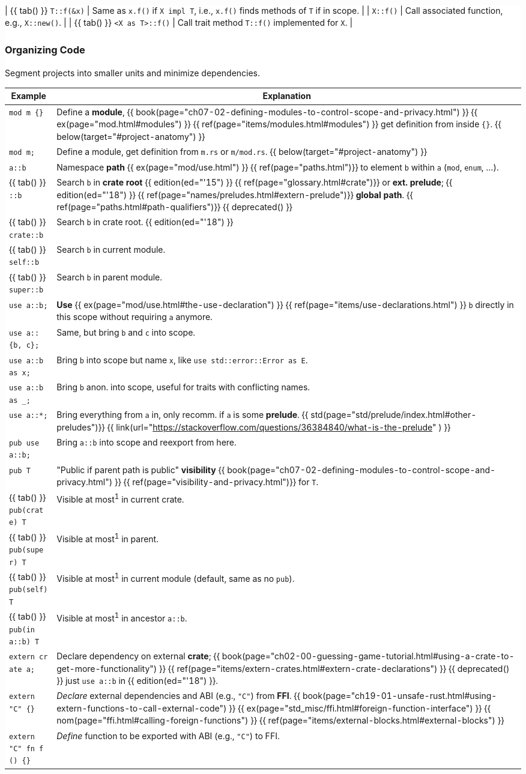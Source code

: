 | {{ tab() }} `T::f(&x)` | Same as `x.f()` if `X impl T`, i.e., `x.f()` finds methods of `T` if in scope. |
| `X::f()` | Call associated function, e.g., `X::new()`. |
| {{ tab() }} `<X as T>::f()` | Call trait method `T::f()` implemented for `X`. |

</fixed-2-column>



### Organizing Code

Segment projects into smaller units and minimize dependencies.

<fixed-2-column>

| Example | Explanation |
|---------|-------------|
| `mod m {}`  | Define a **module**, {{ book(page="ch07-02-defining-modules-to-control-scope-and-privacy.html") }} {{ ex(page="mod.html#modules") }} {{ ref(page="items/modules.html#modules") }} get definition from inside `{}`. {{ below(target="#project-anatomy") }} |
| `mod m;`  | Define a module, get definition from `m.rs` or `m/mod.rs`. {{ below(target="#project-anatomy") }}|
| `a::b` | Namespace **path** {{ ex(page="mod/use.html") }} {{ ref(page="paths.html")}} to element `b` within `a` (`mod`, `enum`, &hellip;). |
| {{ tab() }} `::b` | Search `b` in **crate root** {{ edition(ed="'15") }} {{ ref(page="glossary.html#crate")}} or **ext. prelude**; {{ edition(ed="'18") }} {{ ref(page="names/preludes.html#extern-prelude")}} **global path**. {{ ref(page="paths.html#path-qualifiers")}} {{ deprecated() }}  |
| {{ tab() }} `crate::b` | Search `b` in crate root. {{ edition(ed="'18") }} |
| {{ tab() }} `self::b`  | Search `b` in current module. |
| {{ tab() }} `super::b`  | Search `b` in parent module. |
| `use a::b;`  | **Use** {{ ex(page="mod/use.html#the-use-declaration") }} {{ ref(page="items/use-declarations.html") }} `b` directly in this scope without requiring `a` anymore. |
| `use a::{b, c};` | Same, but bring `b` and `c` into scope. |
| `use a::b as x;`  | Bring `b` into scope but name `x`, like `use std::error::Error as E`. |
| `use a::b as _;`  | Bring `b` anon. into scope, useful for traits with conflicting names. |
| `use a::*;`  | Bring everything from `a` in, only recomm. if `a` is some **prelude**. {{ std(page="std/prelude/index.html#other-preludes")}}  {{ link(url="https://stackoverflow.com/questions/36384840/what-is-the-prelude" ) }} |
| `pub use a::b;`  | Bring `a::b` into scope and reexport from here. |
| `pub T`  | "Public if parent path is public" **visibility** {{ book(page="ch07-02-defining-modules-to-control-scope-and-privacy.html") }} {{ ref(page="visibility-and-privacy.html")}} for `T`.  |
| {{ tab() }} `pub(crate) T` | Visible at most<sup>1</sup> in current crate.  |
| {{ tab() }} `pub(super) T`  | Visible at most<sup>1</sup> in parent.  |
| {{ tab() }} `pub(self) T`  | Visible at most<sup>1</sup> in current module (default, same as no `pub`).  |
| {{ tab() }} `pub(in a::b) T`  | Visible at most<sup>1</sup> in ancestor `a::b`.  |
| `extern crate a;` | Declare dependency on external **crate**; {{ book(page="ch02-00-guessing-game-tutorial.html#using-a-crate-to-get-more-functionality") }} {{ ref(page="items/extern-crates.html#extern-crate-declarations") }} {{ deprecated() }} just `use a::b` in {{ edition(ed="'18") }}.  |
| `extern "C" {}`  | _Declare_ external dependencies and ABI (e.g., `"C"`) from **FFI**. {{ book(page="ch19-01-unsafe-rust.html#using-extern-functions-to-call-external-code") }} {{ ex(page="std_misc/ffi.html#foreign-function-interface") }} {{ nom(page="ffi.html#calling-foreign-functions") }} {{ ref(page="items/external-blocks.html#external-blocks") }} |
| `extern "C" fn f() {}`  | _Define_ function to be exported with ABI (e.g., `"C"`) to FFI. |
